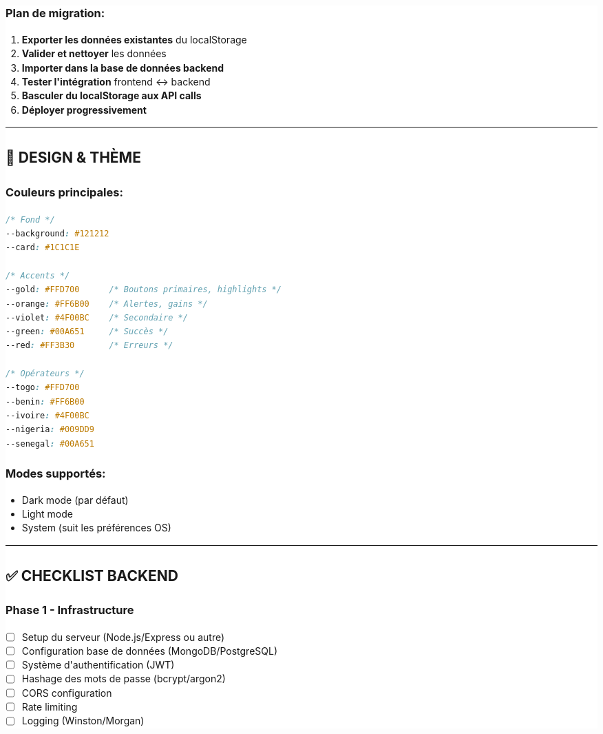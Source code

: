 ### Plan de migration:

1. **Exporter les données existantes** du localStorage
2. **Valider et nettoyer** les données
3. **Importer dans la base de données backend**
4. **Tester l'intégration** frontend ↔ backend
5. **Basculer du localStorage aux API calls**
6. **Déployer progressivement**

---

## 🎨 DESIGN & THÈME

### Couleurs principales:
```css
/* Fond */
--background: #121212
--card: #1C1C1E

/* Accents */
--gold: #FFD700      /* Boutons primaires, highlights */
--orange: #FF6B00    /* Alertes, gains */
--violet: #4F00BC    /* Secondaire */
--green: #00A651     /* Succès */
--red: #FF3B30       /* Erreurs */

/* Opérateurs */
--togo: #FFD700
--benin: #FF6B00
--ivoire: #4F00BC
--nigeria: #009DD9
--senegal: #00A651
```

### Modes supportés:
- Dark mode (par défaut)
- Light mode
- System (suit les préférences OS)

---

## ✅ CHECKLIST BACKEND

### Phase 1 - Infrastructure
- [ ] Setup du serveur (Node.js/Express ou autre)
- [ ] Configuration base de données (MongoDB/PostgreSQL)
- [ ] Système d'authentification (JWT)
- [ ] Hashage des mots de passe (bcrypt/argon2)
- [ ] CORS configuration
- [ ] Rate limiting
- [ ] Logging (Winston/Morgan)
